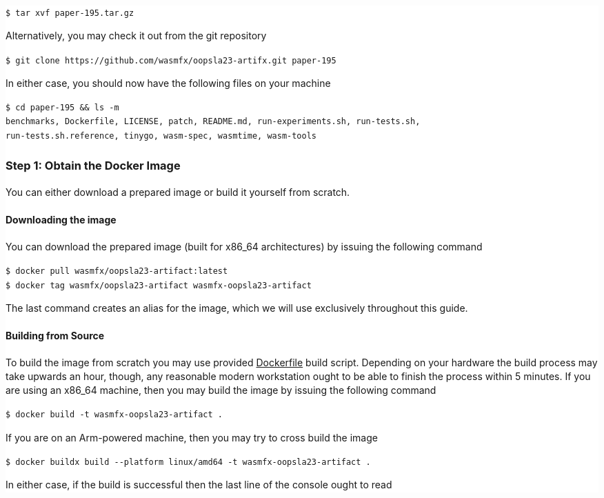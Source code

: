 ```
$ tar xvf paper-195.tar.gz
```

Alternatively, you may check it out from the git repository

```
$ git clone https://github.com/wasmfx/oopsla23-artifx.git paper-195
```

In either case, you should now have the following files on your
machine

```
$ cd paper-195 && ls -m
benchmarks, Dockerfile, LICENSE, patch, README.md, run-experiments.sh, run-tests.sh,
run-tests.sh.reference, tinygo, wasm-spec, wasmtime, wasm-tools
```

### Step 1: Obtain the Docker Image

You can either download a prepared image or build it yourself from
scratch.

#### Downloading the image

You can download the prepared image (built for x86_64 architectures)
by issuing the following command

```
$ docker pull wasmfx/oopsla23-artifact:latest
$ docker tag wasmfx/oopsla23-artifact wasmfx-oopsla23-artifact
```

The last command creates an alias for the image, which we will use
exclusively throughout this guide.

#### Building from Source

To build the image from scratch you may use provided
[Dockerfile](./Dockerfile) build script. Depending on your hardware
the build process may take upwards an hour, though, any reasonable
modern workstation ought to be able to finish the process within 5
minutes. If you are using an x86_64 machine, then you may build the
image by issuing the following command

```
$ docker build -t wasmfx-oopsla23-artifact .
```

If you are on an Arm-powered machine, then you may try to cross build
the image

```
$ docker buildx build --platform linux/amd64 -t wasmfx-oopsla23-artifact .
```

In either case, if the build is successful then the last line of the
console ought to read
